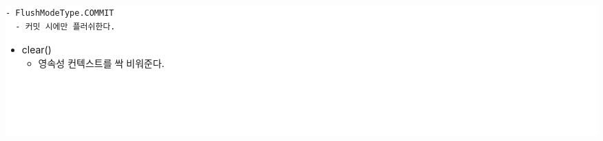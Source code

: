     - FlushModeType.COMMIT
      - 커밋 시에만 플러쉬한다.

- clear()
  - 영속성 컨텍스트를 싹 비워준다.

<br/>
<br/>
<br/>
<br/>
